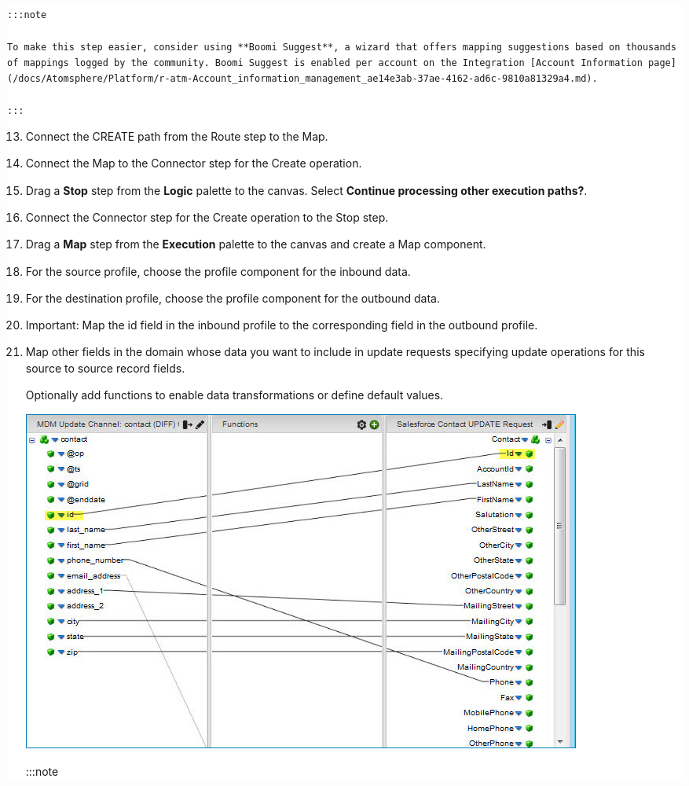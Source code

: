     :::note
    
    To make this step easier, consider using **Boomi Suggest**, a wizard that offers mapping suggestions based on thousands of mappings logged by the community. Boomi Suggest is enabled per account on the Integration [Account Information page](/docs/Atomsphere/Platform/r-atm-Account_information_management_ae14e3ab-37ae-4162-ad6c-9810a81329a4.md).

    :::

13. Connect the CREATE path from the Route step to the Map.

14. Connect the Map to the Connector step for the Create operation.

15. Drag a **Stop** step from the **Logic** palette to the canvas. Select **Continue processing other execution paths?**.

16. Connect the Connector step for the Create operation to the Stop step.

17. Drag a **Map** step from the **Execution** palette to the canvas and create a Map component.

18. For the source profile, choose the profile component for the inbound data.

19. For the destination profile, choose the profile component for the outbound data.

20. Important: Map the id field in the inbound profile to the corresponding field in the outbound profile.

21. Map other fields in the domain whose data you want to include in update requests specifying update operations for this source to source record fields.

    Optionally add functions to enable data transformations or define default values.

    ![Map in which fields in the domain whose data is to be included in update requests specifying update operations for this source are mapped to source record fields](../Images/Integration/build-dg-map-master-contact-to-sf-contact-update_d6760416-ad45-4142-911f-0837832ae13a.jpg)

    :::note
    